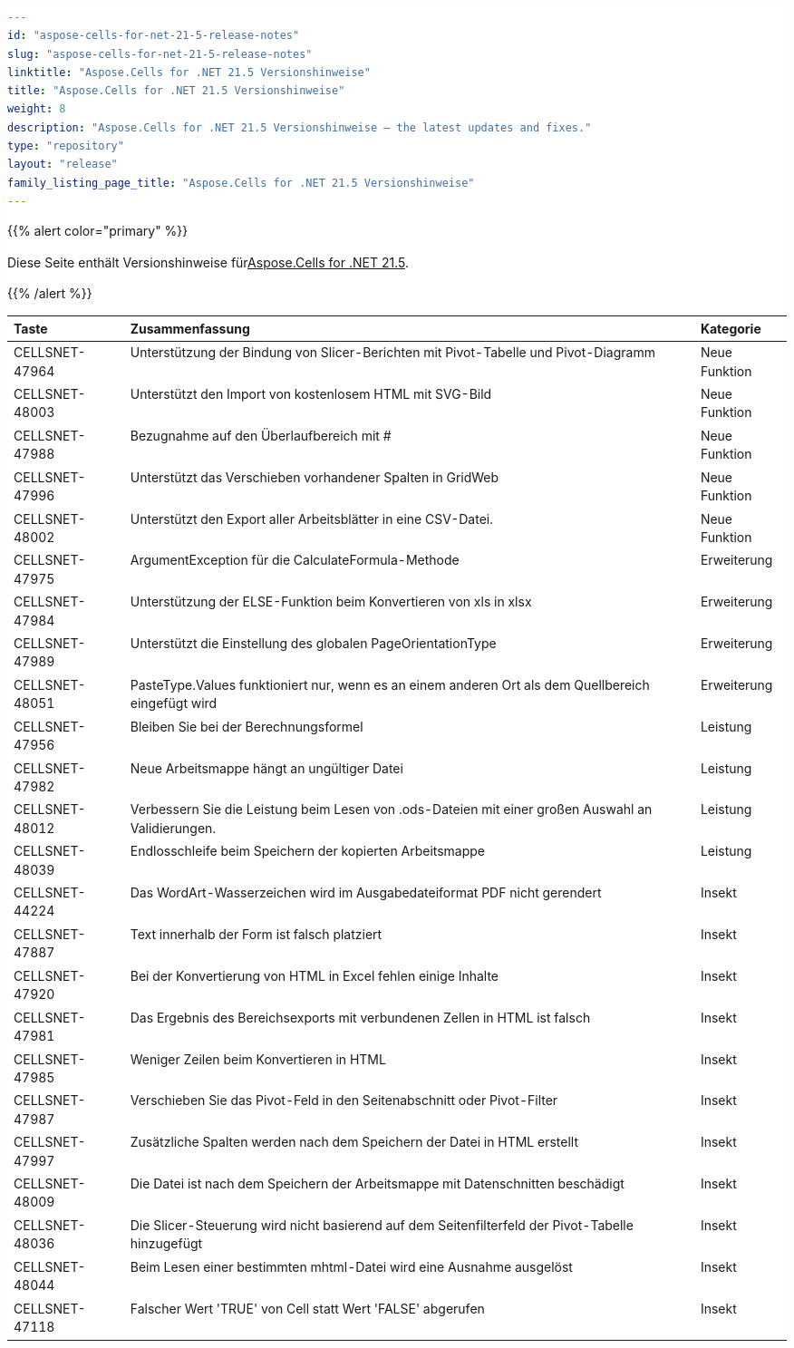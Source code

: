 ```yaml
---
id: "aspose-cells-for-net-21-5-release-notes"
slug: "aspose-cells-for-net-21-5-release-notes"
linktitle: "Aspose.Cells for .NET 21.5 Versionshinweise"
title: "Aspose.Cells for .NET 21.5 Versionshinweise"
weight: 8
description: "Aspose.Cells for .NET 21.5 Versionshinweise – the latest updates and fixes."
type: "repository"
layout: "release"
family_listing_page_title: "Aspose.Cells for .NET 21.5 Versionshinweise"
---
```

{{% alert color="primary" %}}

 Diese Seite enthält Versionshinweise für[Aspose.Cells for .NET 21.5](https://www.nuget.org/packages/Aspose.Cells/21.5.0).

{{% /alert %}}

|**Taste**|**Zusammenfassung**|**Kategorie**|
|:- |:- |:- |
|CELLSNET-47964| Unterstützung der Bindung von Slicer-Berichten mit Pivot-Tabelle und Pivot-Diagramm|Neue Funktion|
|CELLSNET-48003|Unterstützt den Import von kostenlosem HTML mit SVG-Bild|Neue Funktion|
|CELLSNET-47988|Bezugnahme auf den Überlaufbereich mit #|Neue Funktion|
|CELLSNET-47996|Unterstützt das Verschieben vorhandener Spalten in GridWeb|Neue Funktion|
|CELLSNET-48002|Unterstützt den Export aller Arbeitsblätter in eine CSV-Datei.|Neue Funktion|
|CELLSNET-47975|ArgumentException für die CalculateFormula-Methode|Erweiterung|
|CELLSNET-47984|Unterstützung der ELSE-Funktion beim Konvertieren von xls in xlsx|Erweiterung|
|CELLSNET-47989| Unterstützt die Einstellung des globalen PageOrientationType|Erweiterung|
|CELLSNET-48051|PasteType.Values funktioniert nur, wenn es an einem anderen Ort als dem Quellbereich eingefügt wird|Erweiterung|
|CELLSNET-47956|Bleiben Sie bei der Berechnungsformel|Leistung|
|CELLSNET-47982|Neue Arbeitsmappe hängt an ungültiger Datei|Leistung|
|CELLSNET-48012|Verbessern Sie die Leistung beim Lesen von .ods-Dateien mit einer großen Auswahl an Validierungen.|Leistung|
|CELLSNET-48039|Endlosschleife beim Speichern der kopierten Arbeitsmappe|Leistung|
|CELLSNET-44224|Das WordArt-Wasserzeichen wird im Ausgabedateiformat PDF nicht gerendert|Insekt|
|CELLSNET-47887|Text innerhalb der Form ist falsch platziert|Insekt|
|CELLSNET-47920|Bei der Konvertierung von HTML in Excel fehlen einige Inhalte|Insekt|
|CELLSNET-47981|Das Ergebnis des Bereichsexports mit verbundenen Zellen in HTML ist falsch|Insekt|
|CELLSNET-47985|Weniger Zeilen beim Konvertieren in HTML|Insekt|
|CELLSNET-47987|Verschieben Sie das Pivot-Feld in den Seitenabschnitt oder Pivot-Filter|Insekt|
|CELLSNET-47997|Zusätzliche Spalten werden nach dem Speichern der Datei in HTML erstellt|Insekt|
|CELLSNET-48009|Die Datei ist nach dem Speichern der Arbeitsmappe mit Datenschnitten beschädigt|Insekt|
|CELLSNET-48036|Die Slicer-Steuerung wird nicht basierend auf dem Seitenfilterfeld der Pivot-Tabelle hinzugefügt|Insekt|
|CELLSNET-48044| Beim Lesen einer bestimmten mhtml-Datei wird eine Ausnahme ausgelöst|Insekt|
|CELLSNET-47118|Falscher Wert 'TRUE' von Cell statt Wert 'FALSE' abgerufen|Insekt|